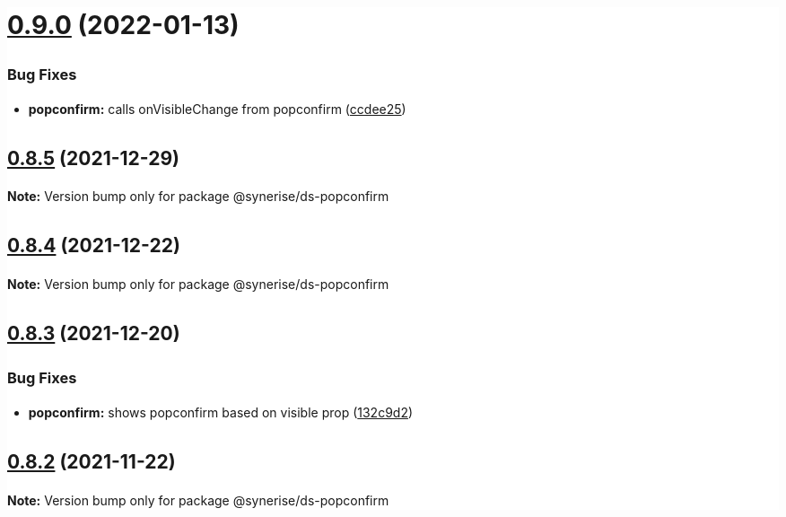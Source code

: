



# [0.9.0](https://github.com/Synerise/synerise-design/compare/@synerise/ds-popconfirm@0.8.5...@synerise/ds-popconfirm@0.9.0) (2022-01-13)


### Bug Fixes

* **popconfirm:** calls onVisibleChange from popconfirm ([ccdee25](https://github.com/Synerise/synerise-design/commit/ccdee25863dc36dbda6620a245ec2916532c293f))





## [0.8.5](https://github.com/Synerise/synerise-design/compare/@synerise/ds-popconfirm@0.8.4...@synerise/ds-popconfirm@0.8.5) (2021-12-29)

**Note:** Version bump only for package @synerise/ds-popconfirm





## [0.8.4](https://github.com/Synerise/synerise-design/compare/@synerise/ds-popconfirm@0.8.3...@synerise/ds-popconfirm@0.8.4) (2021-12-22)

**Note:** Version bump only for package @synerise/ds-popconfirm





## [0.8.3](https://github.com/Synerise/synerise-design/compare/@synerise/ds-popconfirm@0.8.2...@synerise/ds-popconfirm@0.8.3) (2021-12-20)


### Bug Fixes

* **popconfirm:** shows popconfirm based on visible prop ([132c9d2](https://github.com/Synerise/synerise-design/commit/132c9d274cfcfddd7830bb7c791917d0bdc29ad4))





## [0.8.2](https://github.com/Synerise/synerise-design/compare/@synerise/ds-popconfirm@0.8.1...@synerise/ds-popconfirm@0.8.2) (2021-11-22)

**Note:** Version bump only for package @synerise/ds-popconfirm

